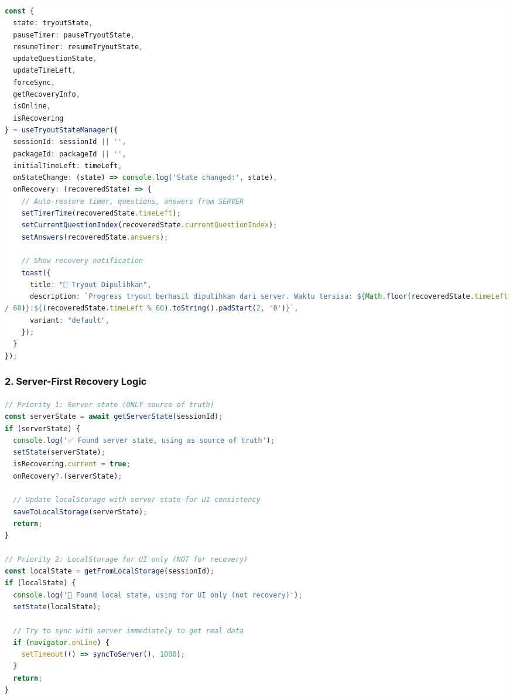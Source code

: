 ```typescript
const {
  state: tryoutState,
  pauseTimer: pauseTryoutState,
  resumeTimer: resumeTryoutState,
  updateQuestionState,
  updateTimeLeft,
  forceSync,
  getRecoveryInfo,
  isOnline,
  isRecovering
} = useTryoutStateManager({
  sessionId: sessionId || '',
  packageId: packageId || '',
  initialTimeLeft: timeLeft,
  onStateChange: (state) => console.log('State changed:', state),
  onRecovery: (recoveredState) => {
    // Auto-restore timer, questions, answers from SERVER
    setTimerTime(recoveredState.timeLeft);
    setCurrentQuestionIndex(recoveredState.currentQuestionIndex);
    setAnswers(recoveredState.answers);
    
    // Show recovery notification
    toast({
      title: "🔄 Tryout Dipulihkan",
      description: `Progress tryout berhasil dipulihkan dari server. Waktu tersisa: ${Math.floor(recoveredState.timeLeft / 60)}:${(recoveredState.timeLeft % 60).toString().padStart(2, '0')}`,
      variant: "default",
    });
  }
});
```

### **2. Server-First Recovery Logic**

```typescript
// Priority 1: Server state (ONLY source of truth)
const serverState = await getServerState(sessionId);
if (serverState) {
  console.log('✅ Found server state, using as source of truth');
  setState(serverState);
  isRecovering.current = true;
  onRecovery?.(serverState);
  
  // Update localStorage with server state for UI consistency
  saveToLocalStorage(serverState);
  return;
}

// Priority 2: LocalStorage for UI only (NOT for recovery)
const localState = getFromLocalStorage(sessionId);
if (localState) {
  console.log('🔄 Found local state, using for UI only (not recovery)');
  setState(localState);
  
  // Try to sync with server immediately to get real data
  if (navigator.onLine) {
    setTimeout(() => syncToServer(), 1000);
  }
  return;
}
```
